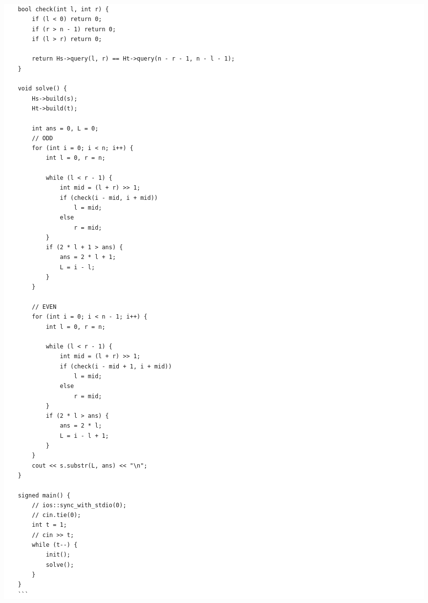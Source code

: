 	    bool check(int l, int r) {
	        if (l < 0) return 0;
	        if (r > n - 1) return 0;
	        if (l > r) return 0;
	
	        return Hs->query(l, r) == Ht->query(n - r - 1, n - l - 1);
	    }
	
	    void solve() {
	        Hs->build(s);
	        Ht->build(t);
	
	        int ans = 0, L = 0;
	        // ODD
	        for (int i = 0; i < n; i++) {
	            int l = 0, r = n;
	
	            while (l < r - 1) {
	                int mid = (l + r) >> 1;
	                if (check(i - mid, i + mid))
	                    l = mid;
	                else
	                    r = mid;
	            }
	            if (2 * l + 1 > ans) {
	                ans = 2 * l + 1;
	                L = i - l;
	            }
	        }
	
	        // EVEN
	        for (int i = 0; i < n - 1; i++) {
	            int l = 0, r = n;
	
	            while (l < r - 1) {
	                int mid = (l + r) >> 1;
	                if (check(i - mid + 1, i + mid))
	                    l = mid;
	                else
	                    r = mid;
	            }
	            if (2 * l > ans) {
	                ans = 2 * l;
	                L = i - l + 1;
	            }
	        }
	        cout << s.substr(L, ans) << "\n";
	    }
	
	    signed main() {
	        // ios::sync_with_stdio(0);
	        // cin.tie(0);
	        int t = 1;
	        // cin >> t;
	        while (t--) {
	            init();
	            solve();
	        }
	    }
		```
